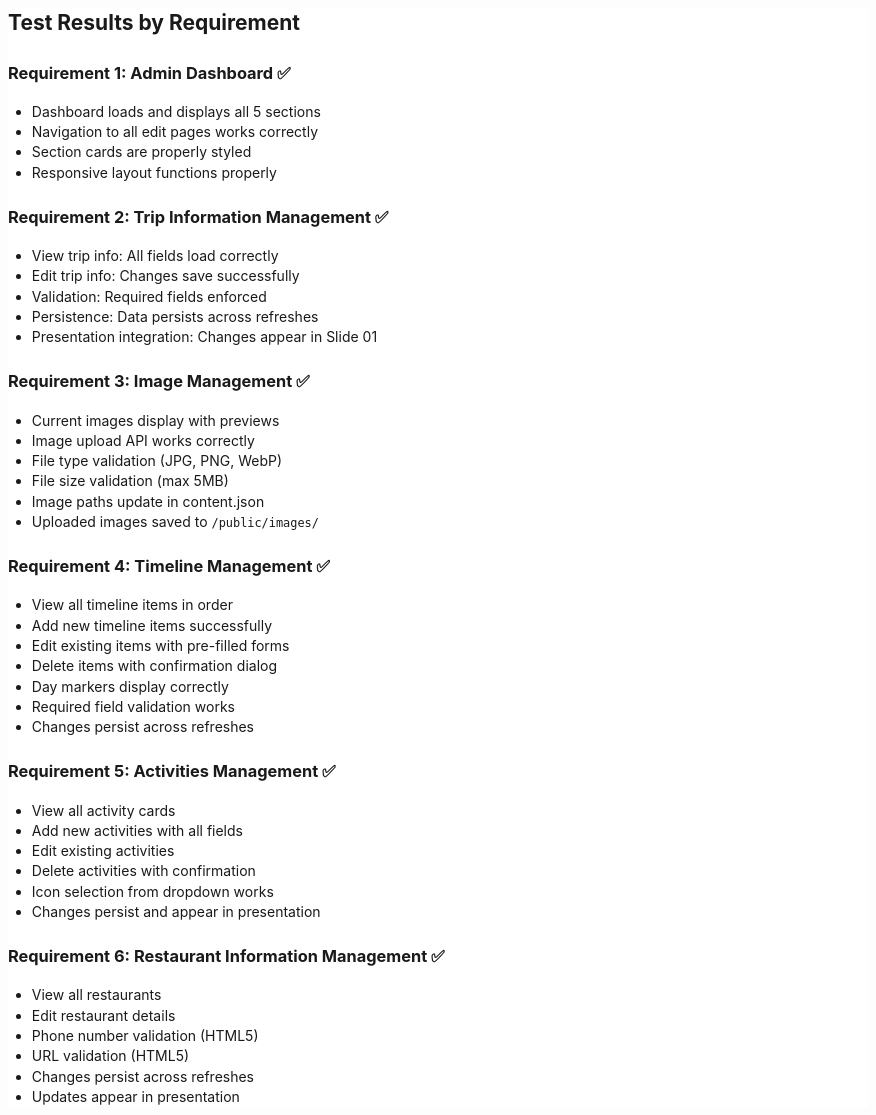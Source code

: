 
## Test Results by Requirement

### Requirement 1: Admin Dashboard ✅
- Dashboard loads and displays all 5 sections
- Navigation to all edit pages works correctly
- Section cards are properly styled
- Responsive layout functions properly

### Requirement 2: Trip Information Management ✅
- View trip info: All fields load correctly
- Edit trip info: Changes save successfully
- Validation: Required fields enforced
- Persistence: Data persists across refreshes
- Presentation integration: Changes appear in Slide 01

### Requirement 3: Image Management ✅
- Current images display with previews
- Image upload API works correctly
- File type validation (JPG, PNG, WebP)
- File size validation (max 5MB)
- Image paths update in content.json
- Uploaded images saved to `/public/images/`

### Requirement 4: Timeline Management ✅
- View all timeline items in order
- Add new timeline items successfully
- Edit existing items with pre-filled forms
- Delete items with confirmation dialog
- Day markers display correctly
- Required field validation works
- Changes persist across refreshes

### Requirement 5: Activities Management ✅
- View all activity cards
- Add new activities with all fields
- Edit existing activities
- Delete activities with confirmation
- Icon selection from dropdown works
- Changes persist and appear in presentation

### Requirement 6: Restaurant Information Management ✅
- View all restaurants
- Edit restaurant details
- Phone number validation (HTML5)
- URL validation (HTML5)
- Changes persist across refreshes
- Updates appear in presentation
